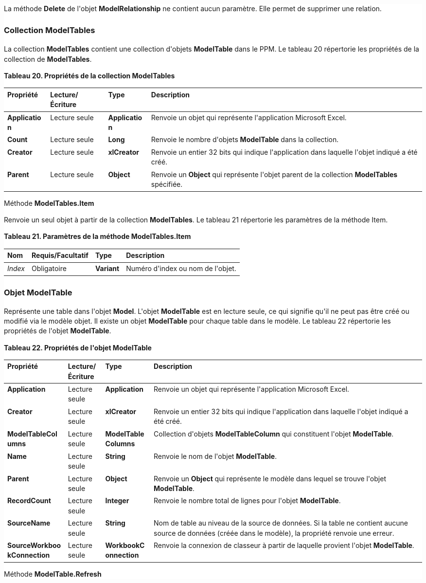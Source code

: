 La méthode  **Delete** de l'objet **ModelRelationship** ne contient aucun paramètre. Elle permet de supprimer une relation.


### Collection ModelTables

La collection  **ModelTables** contient une collection d'objets **ModelTable** dans le PPM. Le tableau 20 répertorie les propriétés de la collection de **ModelTables**.

 **Tableau 20. Propriétés de la collection ModelTables**



|**Propriété**|**Lecture/Écriture**|**Type**|**Description**|
|:-----|:-----|:-----|:-----|
|**Application**|Lecture seule|**Application**|Renvoie un objet qui représente l'application Microsoft Excel.|
|**Count**|Lecture seule|**Long**|Renvoie le nombre d'objets  **ModelTable** dans la collection.|
|**Creator**|Lecture seule|**xlCreator**|Renvoie un entier 32 bits qui indique l'application dans laquelle l'objet indiqué a été créé.|
|**Parent**|Lecture seule|**Object**|Renvoie un  **Object** qui représente l'objet parent de la collection **ModelTables** spécifiée.|
Méthode  **ModelTables.Item**

Renvoie un seul objet à partir de la collection  **ModelTables**. Le tableau 21 répertorie les paramètres de la méthode Item.

 **Tableau 21. Paramètres de la méthode ModelTables.Item**



|**Nom**|**Requis/Facultatif**|**Type**|**Description**|
|:-----|:-----|:-----|:-----|
| _Index_|Obligatoire|**Variant**|Numéro d'index ou nom de l'objet.|

### Objet ModelTable

Représente une table dans l'objet  **Model**. L'objet  **ModelTable** est en lecture seule, ce qui signifie qu'il ne peut pas être créé ou modifié via le modèle objet. Il existe un objet **ModelTable** pour chaque table dans le modèle. Le tableau 22 répertorie les propriétés de l'objet **ModelTable**.

 **Tableau 22. Propriétés de l'objet ModelTable**



|**Propriété**|**Lecture/Écriture**|**Type**|**Description**|
|:-----|:-----|:-----|:-----|
|**Application**|Lecture seule|**Application**|Renvoie un objet qui représente l'application Microsoft Excel.|
|**Creator**|Lecture seule|**xlCreator**|Renvoie un entier 32 bits qui indique l'application dans laquelle l'objet indiqué a été créé.|
|**ModelTableColumns**|Lecture seule|**ModelTableColumns**|Collection d'objets  **ModelTableColumn** qui constituent l'objet **ModelTable**.|
|**Name**|Lecture seule|**String**|Renvoie le nom de l'objet  **ModelTable**.|
|**Parent**|Lecture seule|**Object**|Renvoie un  **Object** qui représente le modèle dans lequel se trouve l'objet **ModelTable**.|
|**RecordCount**|Lecture seule|**Integer**|Renvoie le nombre total de lignes pour l'objet  **ModelTable**.|
|**SourceName**|Lecture seule|**String**|Nom de table au niveau de la source de données. Si la table ne contient aucune source de données (créée dans le modèle), la propriété renvoie une erreur.|
|**SourceWorkbookConnection**|Lecture seule|**WorkbookConnection**|Renvoie la connexion de classeur à partir de laquelle provient l'objet  **ModelTable**.|
Méthode  **ModelTable.Refresh**
